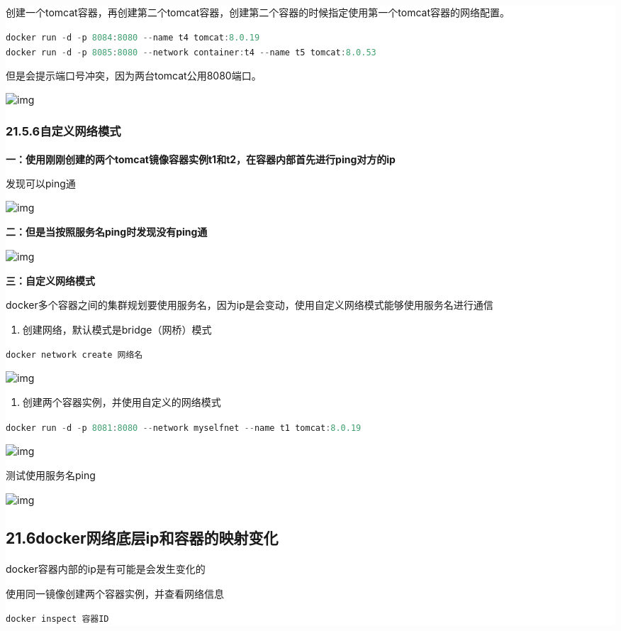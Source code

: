 创建一个tomcat容器，再创建第二个tomcat容器，创建第二个容器的时候指定使用第一个tomcat容器的网络配置。

```java
docker run -d -p 8084:8080 --name t4 tomcat:8.0.19
docker run -d -p 8085:8080 --network container:t4 --name t5 tomcat:8.0.53
```

但是会提示端口号冲突，因为两台tomcat公用8080端口。


![img](https://bucket-typora-kw.oss-cn-beijing.aliyuncs.com/typora-image/ca4f77e59adb900537ae21614648299d.png)

### 21.5.6自定义网络模式

**一：使用刚刚创建的两个tomcat镜像容器实例t1和t2，在容器内部首先进行ping对方的ip**

发现可以ping通


![img](https://bucket-typora-kw.oss-cn-beijing.aliyuncs.com/typora-image/3527fe6150a17c9793cc5190a6fcbf14.png)

**二：但是当按照服务名ping时发现没有ping通**


![img](https://bucket-typora-kw.oss-cn-beijing.aliyuncs.com/typora-image/0b86f8078551c1db21d8bd29022797f2.png)

**三：自定义网络模式**

 docker多个容器之间的集群规划要使用服务名，因为ip是会变动，使用自定义网络模式能够使用服务名进行通信

1. 创建网络，默认模式是bridge（网桥）模式

```java
docker network create 网络名
```


![img](https://bucket-typora-kw.oss-cn-beijing.aliyuncs.com/typora-image/028c5695dfacd968c4ceb4dc88aa913d.png)

1. 创建两个容器实例，并使用自定义的网络模式

```java
docker run -d -p 8081:8080 --network myselfnet --name t1 tomcat:8.0.19
```


![img](https://bucket-typora-kw.oss-cn-beijing.aliyuncs.com/typora-image/886c9539a370a847ef08c4b072d5f105.png)

测试使用服务名ping


![img](https://bucket-typora-kw.oss-cn-beijing.aliyuncs.com/typora-image/e318b2f8227f5e5385dd500dd2f8180d.png)

## 21.6docker网络底层ip和容器的映射变化

docker容器内部的ip是有可能是会发生变化的

使用同一镜像创建两个容器实例，并查看网络信息

```java
docker inspect 容器ID
```
